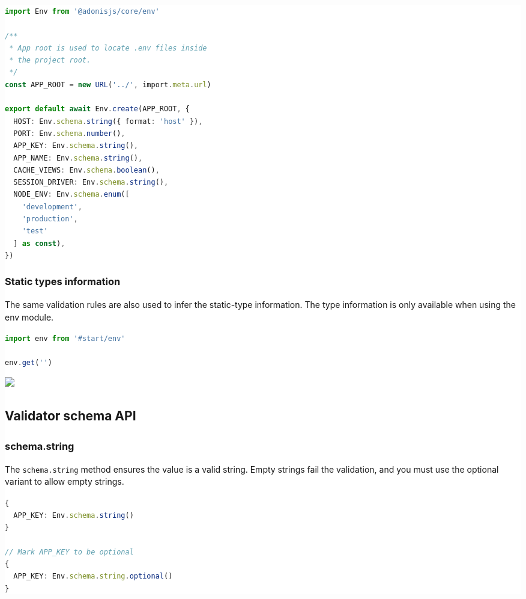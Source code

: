 ```ts
import Env from '@adonisjs/core/env'

/**
 * App root is used to locate .env files inside
 * the project root.
 */
const APP_ROOT = new URL('../', import.meta.url)

export default await Env.create(APP_ROOT, {
  HOST: Env.schema.string({ format: 'host' }),
  PORT: Env.schema.number(),
  APP_KEY: Env.schema.string(),
  APP_NAME: Env.schema.string(),
  CACHE_VIEWS: Env.schema.boolean(),
  SESSION_DRIVER: Env.schema.string(),
  NODE_ENV: Env.schema.enum([
    'development',
    'production',
    'test'
  ] as const),
})
```

### Static types information
The same validation rules are also used to infer the static-type information. The type information is only available when using the env module.

```ts
import env from '#start/env'

env.get('')
```

![](./env-intellisense.png)

## Validator schema API

### schema.string

The `schema.string` method ensures the value is a valid string. Empty strings fail the validation, and you must use the optional variant to allow empty strings.

```ts
{
  APP_KEY: Env.schema.string()
}

// Mark APP_KEY to be optional
{
  APP_KEY: Env.schema.string.optional()
}
```
